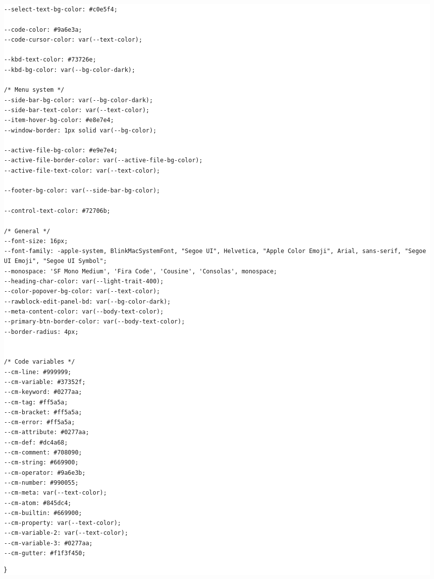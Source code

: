     --select-text-bg-color: #c0e5f4;

    --code-color: #9a6e3a;
    --code-cursor-color: var(--text-color);

    --kbd-text-color: #73726e;
    --kbd-bg-color: var(--bg-color-dark);

    /* Menu system */
    --side-bar-bg-color: var(--bg-color-dark);
    --side-bar-text-color: var(--text-color);
    --item-hover-bg-color: #e8e7e4;
    --window-border: 1px solid var(--bg-color);

    --active-file-bg-color: #e9e7e4;
    --active-file-border-color: var(--active-file-bg-color);
    --active-file-text-color: var(--text-color);

    --footer-bg-color: var(--side-bar-bg-color);

    --control-text-color: #72706b;

    /* General */
    --font-size: 16px;
    --font-family: -apple-system, BlinkMacSystemFont, "Segoe UI", Helvetica, "Apple Color Emoji", Arial, sans-serif, "Segoe UI Emoji", "Segoe UI Symbol";
    --monospace: 'SF Mono Medium', 'Fira Code', 'Cousine', 'Consolas', monospace;
    --heading-char-color: var(--light-trait-400);
    --color-popover-bg-color: var(--text-color);
    --rawblock-edit-panel-bd: var(--bg-color-dark);
    --meta-content-color: var(--body-text-color);
    --primary-btn-border-color: var(--body-text-color);
    --border-radius: 4px;


    /* Code variables */
    --cm-line: #999999;
    --cm-variable: #37352f;
    --cm-keyword: #0277aa;
    --cm-tag: #ff5a5a;
    --cm-bracket: #ff5a5a;
    --cm-error: #ff5a5a;
    --cm-attribute: #0277aa;
    --cm-def: #dc4a68;
    --cm-comment: #708090;
    --cm-string: #669900;
    --cm-operator: #9a6e3b;
    --cm-number: #990055;
    --cm-meta: var(--text-color);
    --cm-atom: #845dc4;
    --cm-builtin: #669900;
    --cm-property: var(--text-color);
    --cm-variable-2: var(--text-color);
    --cm-variable-3: #0277aa;
    --cm-gutter: #f1f3f450;
}
